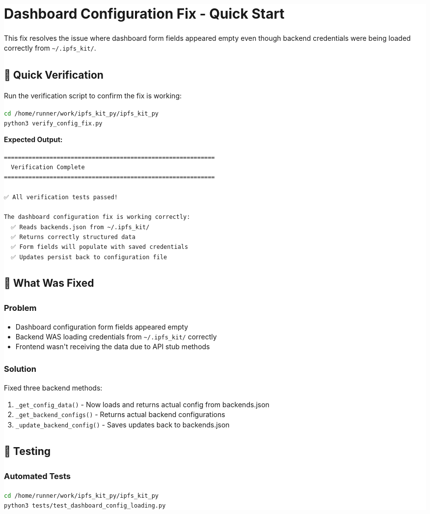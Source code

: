# Dashboard Configuration Fix - Quick Start

This fix resolves the issue where dashboard form fields appeared empty even though backend credentials were being loaded correctly from `~/.ipfs_kit/`.

## 🚀 Quick Verification

Run the verification script to confirm the fix is working:

```bash
cd /home/runner/work/ipfs_kit_py/ipfs_kit_py
python3 verify_config_fix.py
```

**Expected Output:**
```
============================================================
  Verification Complete
============================================================

✅ All verification tests passed!

The dashboard configuration fix is working correctly:
  ✅ Reads backends.json from ~/.ipfs_kit/
  ✅ Returns correctly structured data
  ✅ Form fields will populate with saved credentials
  ✅ Updates persist back to configuration file
```

## 📝 What Was Fixed

### Problem
- Dashboard configuration form fields appeared empty
- Backend WAS loading credentials from `~/.ipfs_kit/` correctly
- Frontend wasn't receiving the data due to API stub methods

### Solution
Fixed three backend methods:
1. `_get_config_data()` - Now loads and returns actual config from backends.json
2. `_get_backend_configs()` - Returns actual backend configurations  
3. `_update_backend_config()` - Saves updates back to backends.json

## 🧪 Testing

### Automated Tests
```bash
cd /home/runner/work/ipfs_kit_py/ipfs_kit_py
python3 tests/test_dashboard_config_loading.py
```
